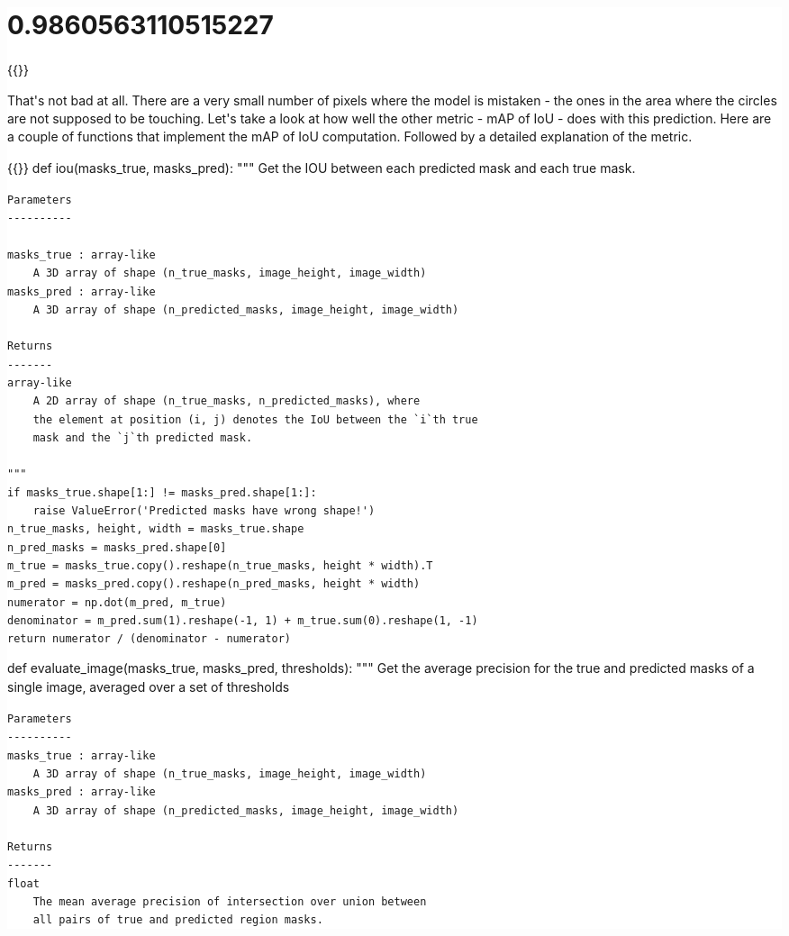 # 0.9860563110515227
{{</highlight>}}


That's not bad at all. There are a very small number of pixels where the model is mistaken - the ones in the area where the circles are not supposed to be touching. Let's take a look at how well the other metric - mAP of IoU - does with this prediction. Here are a couple of functions that implement the mAP of IoU computation. Followed by a detailed explanation of the metric.


{{<highlight python>}}
def iou(masks_true, masks_pred):
    """
    Get the IOU between each predicted mask and each true mask.

    Parameters
    ----------

    masks_true : array-like
        A 3D array of shape (n_true_masks, image_height, image_width)
    masks_pred : array-like
        A 3D array of shape (n_predicted_masks, image_height, image_width)

    Returns
    -------
    array-like
        A 2D array of shape (n_true_masks, n_predicted_masks), where
        the element at position (i, j) denotes the IoU between the `i`th true
        mask and the `j`th predicted mask.

    """
    if masks_true.shape[1:] != masks_pred.shape[1:]:
        raise ValueError('Predicted masks have wrong shape!')
    n_true_masks, height, width = masks_true.shape
    n_pred_masks = masks_pred.shape[0]
    m_true = masks_true.copy().reshape(n_true_masks, height * width).T
    m_pred = masks_pred.copy().reshape(n_pred_masks, height * width)
    numerator = np.dot(m_pred, m_true)
    denominator = m_pred.sum(1).reshape(-1, 1) + m_true.sum(0).reshape(1, -1)
    return numerator / (denominator - numerator)

def evaluate_image(masks_true, masks_pred, thresholds):
    """
    Get the average precision for the true and predicted masks of a single image,
    averaged over a set of thresholds

    Parameters
    ----------
    masks_true : array-like
        A 3D array of shape (n_true_masks, image_height, image_width)
    masks_pred : array-like
        A 3D array of shape (n_predicted_masks, image_height, image_width)

    Returns
    -------
    float
        The mean average precision of intersection over union between
        all pairs of true and predicted region masks.
